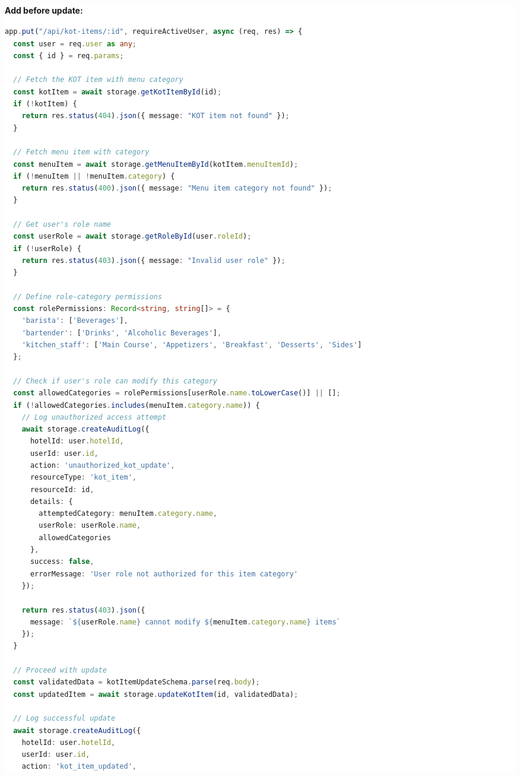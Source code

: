 **Add before update:**
```typescript
app.put("/api/kot-items/:id", requireActiveUser, async (req, res) => {
  const user = req.user as any;
  const { id } = req.params;
  
  // Fetch the KOT item with menu category
  const kotItem = await storage.getKotItemById(id);
  if (!kotItem) {
    return res.status(404).json({ message: "KOT item not found" });
  }
  
  // Fetch menu item with category
  const menuItem = await storage.getMenuItemById(kotItem.menuItemId);
  if (!menuItem || !menuItem.category) {
    return res.status(400).json({ message: "Menu item category not found" });
  }
  
  // Get user's role name
  const userRole = await storage.getRoleById(user.roleId);
  if (!userRole) {
    return res.status(403).json({ message: "Invalid user role" });
  }
  
  // Define role-category permissions
  const rolePermissions: Record<string, string[]> = {
    'barista': ['Beverages'],
    'bartender': ['Drinks', 'Alcoholic Beverages'],
    'kitchen_staff': ['Main Course', 'Appetizers', 'Breakfast', 'Desserts', 'Sides']
  };
  
  // Check if user's role can modify this category
  const allowedCategories = rolePermissions[userRole.name.toLowerCase()] || [];
  if (!allowedCategories.includes(menuItem.category.name)) {
    // Log unauthorized access attempt
    await storage.createAuditLog({
      hotelId: user.hotelId,
      userId: user.id,
      action: 'unauthorized_kot_update',
      resourceType: 'kot_item',
      resourceId: id,
      details: {
        attemptedCategory: menuItem.category.name,
        userRole: userRole.name,
        allowedCategories
      },
      success: false,
      errorMessage: 'User role not authorized for this item category'
    });
    
    return res.status(403).json({ 
      message: `${userRole.name} cannot modify ${menuItem.category.name} items` 
    });
  }
  
  // Proceed with update
  const validatedData = kotItemUpdateSchema.parse(req.body);
  const updatedItem = await storage.updateKotItem(id, validatedData);
  
  // Log successful update
  await storage.createAuditLog({
    hotelId: user.hotelId,
    userId: user.id,
    action: 'kot_item_updated',
```